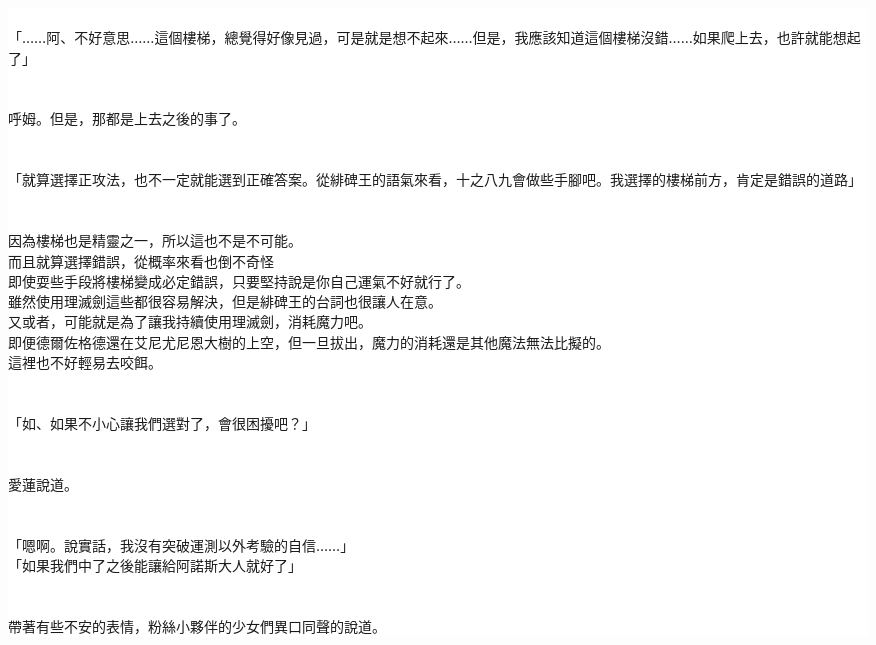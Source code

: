 <br/>
「……阿、不好意思……這個樓梯，總覺得好像見過，可是就是想不起來……但是，我應該知道這個樓梯沒錯……如果爬上去，也許就能想起了」
<br/>

<br/>

<br/>
呼姆。但是，那都是上去之後的事了。
<br/>

<br/>

<br/>
「就算選擇正攻法，也不一定就能選到正確答案。從緋碑王的語氣來看，十之八九會做些手腳吧。我選擇的樓梯前方，肯定是錯誤的道路」
<br/>

<br/>

<br/>
因為樓梯也是精靈之一，所以這也不是不可能。
<br/>
而且就算選擇錯誤，從概率來看也倒不奇怪
<br/>
即使耍些手段將樓梯變成必定錯誤，只要堅持說是你自己運氣不好就行了。
<br/>
雖然使用理滅劍這些都很容易解決，但是緋碑王的台詞也很讓人在意。
<br/>
又或者，可能就是為了讓我持續使用理滅劍，消耗魔力吧。
<br/>
即便德爾佐格德還在艾尼尤尼恩大樹的上空，但一旦拔出，魔力的消耗還是其他魔法無法比擬的。
<br/>
這裡也不好輕易去咬餌。
<br/>

<br/>

<br/>
「如、如果不小心讓我們選對了，會很困擾吧？」
<br/>

<br/>

<br/>
愛蓮說道。
<br/>

<br/>

<br/>
「嗯啊。說實話，我沒有突破運測以外考驗的自信……」
<br/>
「如果我們中了之後能讓給阿諾斯大人就好了」
<br/>

<br/>

<br/>
帶著有些不安的表情，粉絲小夥伴的少女們異口同聲的說道。
<br/>
